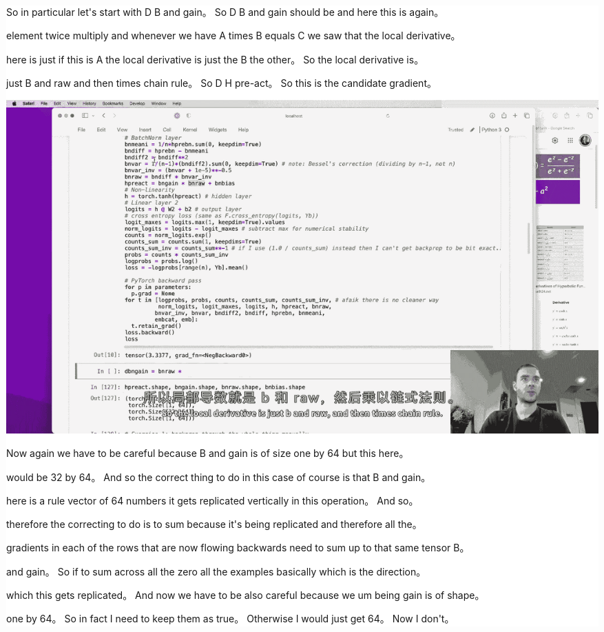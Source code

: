  So in particular let's start with D B and gain。 So D B and gain should be and here this is again。

 element twice multiply and whenever we have A times B equals C we saw that the local derivative。

 here is just if this is A the local derivative is just the B the other。 So the local derivative is。

 just B and raw and then times chain rule。 So D H pre-act。 So this is the candidate gradient。



![](img/86f8499f4a173e8882bce59ebef07fb4_309.png)

 Now again we have to be careful because B and gain is of size one by 64 but this here。

 would be 32 by 64。 And so the correct thing to do in this case of course is that B and gain。

 here is a rule vector of 64 numbers it gets replicated vertically in this operation。 And so。

 therefore the correcting to do is to sum because it's being replicated and therefore all the。

 gradients in each of the rows that are now flowing backwards need to sum up to that same tensor B。

 and gain。 So if to sum across all the zero all the examples basically which is the direction。

 which this gets replicated。 And now we have to be also careful because we um being gain is of shape。

 one by 64。 So in fact I need to keep them as true。 Otherwise I would just get 64。 Now I don't。


